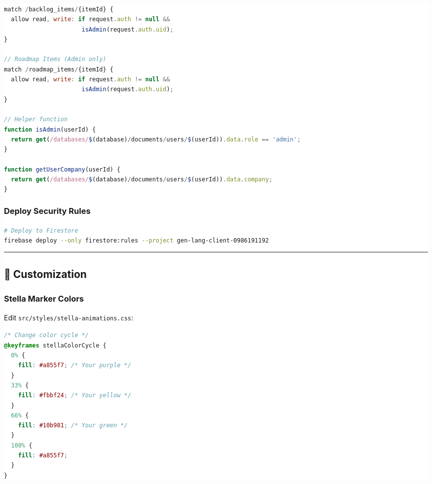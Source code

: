 ```javascript
match /backlog_items/{itemId} {
  allow read, write: if request.auth != null &&
                      isAdmin(request.auth.uid);
}

// Roadmap Items (Admin only)
match /roadmap_items/{itemId} {
  allow read, write: if request.auth != null &&
                      isAdmin(request.auth.uid);
}

// Helper function
function isAdmin(userId) {
  return get(/databases/$(database)/documents/users/$(userId)).data.role == 'admin';
}

function getUserCompany(userId) {
  return get(/databases/$(database)/documents/users/$(userId)).data.company;
}
```

### Deploy Security Rules

```bash
# Deploy to Firestore
firebase deploy --only firestore:rules --project gen-lang-client-0986191192
```

---

## 🎨 Customization

### Stella Marker Colors

Edit `src/styles/stella-animations.css`:

```css
/* Change color cycle */
@keyframes stellaColorCycle {
  0% {
    fill: #a855f7; /* Your purple */
  }
  33% {
    fill: #fbbf24; /* Your yellow */
  }
  66% {
    fill: #10b981; /* Your green */
  }
  100% {
    fill: #a855f7;
  }
}
```
